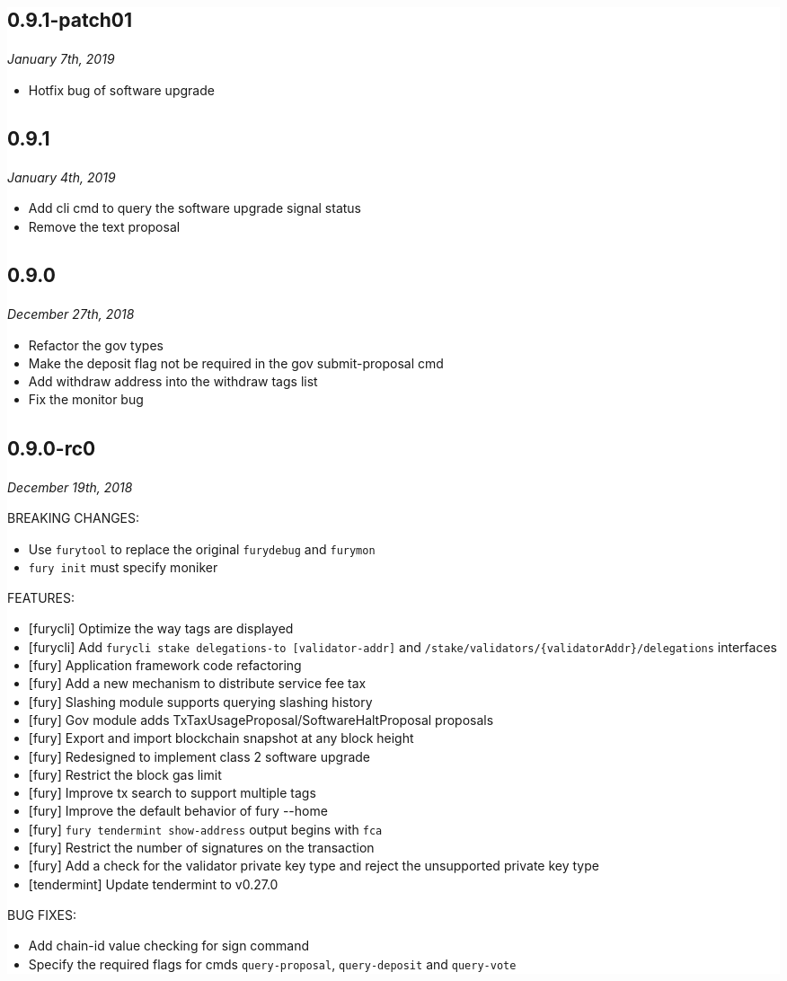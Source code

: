 ## 0.9.1-patch01

*January 7th, 2019*

* Hotfix bug of software upgrade

## 0.9.1

*January 4th, 2019*

* Add cli cmd to query the software upgrade signal status
* Remove the text proposal

## 0.9.0

*December 27th, 2018*

* Refactor the gov types
* Make the deposit flag not be required in the gov submit-proposal cmd
* Add withdraw address into the withdraw tags list
* Fix the monitor bug

## 0.9.0-rc0

*December 19th, 2018*

BREAKING CHANGES:

* Use `furytool` to replace the original `furydebug` and `furymon`
* `fury init` must specify moniker

FEATURES:

* [furycli] Optimize the way tags are displayed
* [furycli] Add `furycli stake delegations-to [validator-addr]` and `/stake/validators/{validatorAddr}/delegations` interfaces
* [fury] Application framework code refactoring
* [fury] Add a new mechanism to distribute service fee tax
* [fury] Slashing module supports querying slashing history
* [fury] Gov module adds TxTaxUsageProposal/SoftwareHaltProposal proposals
* [fury] Export and import blockchain snapshot at any block height
* [fury] Redesigned to implement class 2 software upgrade
* [fury] Restrict the block gas limit
* [fury] Improve tx search to support multiple tags
* [fury] Improve the default behavior of fury --home
* [fury] `fury tendermint show-address` output begins with `fca`
* [fury] Restrict the number of signatures on the transaction
* [fury] Add a check for the validator private key type and reject the unsupported private key type
* [tendermint] Update tendermint to v0.27.0

BUG FIXES:

* Add chain-id value checking for sign command
* Specify the required flags for cmds `query-proposal`, `query-deposit` and `query-vote`
